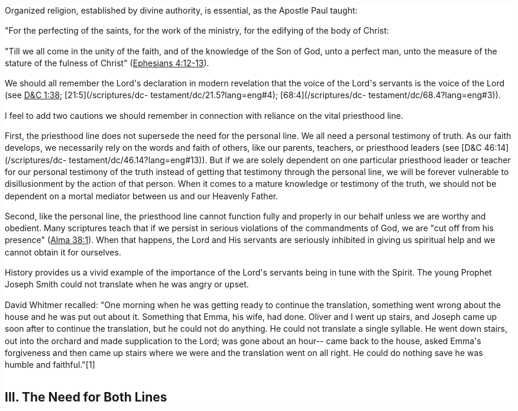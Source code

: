 Organized religion, established by divine authority, is essential, as the
Apostle Paul taught:

"For the perfecting of the saints, for the work of the ministry, for the
edifying of the body of Christ:

"Till we all come in the unity of the faith, and of the knowledge of the Son
of God, unto a perfect man, unto the measure of the stature of the fulness of
Christ" ([Ephesians 4:12-13](/scriptures/nt/eph/4.12-13?lang=eng#11)).

We should all remember the Lord's declaration in modern revelation that the
voice of the Lord's servants is the voice of the Lord (see [D&amp;C
1:38](/scriptures/dc-testament/dc/1.38?lang=eng#37); [21:5](/scriptures/dc-
testament/dc/21.5?lang=eng#4); [68:4](/scriptures/dc-
testament/dc/68.4?lang=eng#3)).

I feel to add two cautions we should remember in connection with reliance on
the vital priesthood line.

First, the priesthood line does not supersede the need for the personal line.
We all need a personal testimony of truth. As our faith develops, we
necessarily rely on the words and faith of others, like our parents, teachers,
or priesthood leaders (see [D&amp;C 46:14](/scriptures/dc-
testament/dc/46.14?lang=eng#13)). But if we are solely dependent on one
particular priesthood leader or teacher for our personal testimony of the
truth instead of getting that testimony through the personal line, we will be
forever vulnerable to disillusionment by the action of that person. When it
comes to a mature knowledge or testimony of the truth, we should not be
dependent on a mortal mediator between us and our Heavenly Father.

Second, like the personal line, the priesthood line cannot function fully and
properly in our behalf unless we are worthy and obedient. Many scriptures
teach that if we persist in serious violations of the commandments of God, we
are "cut off from his presence" ([Alma
38:1](/scriptures/bofm/alma/38.1?lang=eng#0)). When that happens, the Lord and
His servants are seriously inhibited in giving us spiritual help and we cannot
obtain it for ourselves.

History provides us a vivid example of the importance of the Lord's servants
being in tune with the Spirit. The young Prophet Joseph Smith could not
translate when he was angry or upset.

David Whitmer recalled: "One morning when he was getting ready to continue the
translation, something went wrong about the house and he was put out about it.
Something that Emma, his wife, had done. Oliver and I went up stairs, and
Joseph came up soon after to continue the translation, but he could not do
anything. He could not translate a single syllable. He went down stairs, out
into the orchard and made supplication to the Lord; was gone about an hour--
came back to the house, asked Emma's forgiveness and then came up stairs where
we were and the translation went on all right. He could do nothing save he was
humble and faithful."[1]

## III. The Need for Both Lines

